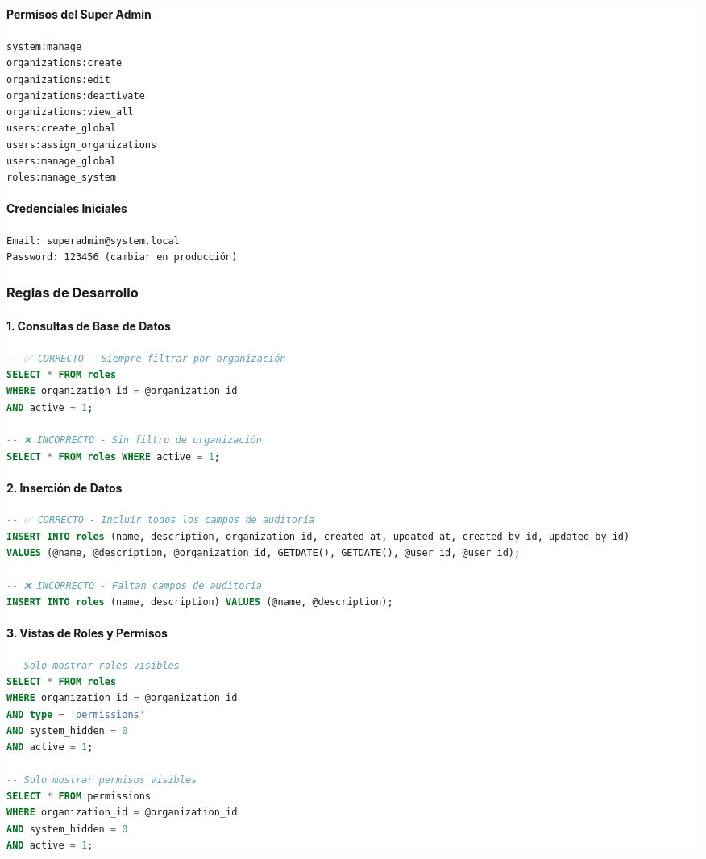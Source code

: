 #### **Permisos del Super Admin**
```
system:manage
organizations:create
organizations:edit
organizations:deactivate
organizations:view_all
users:create_global
users:assign_organizations
users:manage_global
roles:manage_system
```

#### **Credenciales Iniciales**
```
Email: superadmin@system.local
Password: 123456 (cambiar en producción)
```

### Reglas de Desarrollo

#### **1. Consultas de Base de Datos**
```sql
-- ✅ CORRECTO - Siempre filtrar por organización
SELECT * FROM roles 
WHERE organization_id = @organization_id 
AND active = 1;

-- ❌ INCORRECTO - Sin filtro de organización
SELECT * FROM roles WHERE active = 1;
```

#### **2. Inserción de Datos**
```sql
-- ✅ CORRECTO - Incluir todos los campos de auditoría
INSERT INTO roles (name, description, organization_id, created_at, updated_at, created_by_id, updated_by_id)
VALUES (@name, @description, @organization_id, GETDATE(), GETDATE(), @user_id, @user_id);

-- ❌ INCORRECTO - Faltan campos de auditoría
INSERT INTO roles (name, description) VALUES (@name, @description);
```

#### **3. Vistas de Roles y Permisos**
```sql
-- Solo mostrar roles visibles
SELECT * FROM roles 
WHERE organization_id = @organization_id 
AND type = 'permissions' 
AND system_hidden = 0 
AND active = 1;

-- Solo mostrar permisos visibles
SELECT * FROM permissions 
WHERE organization_id = @organization_id 
AND system_hidden = 0 
AND active = 1;
```
